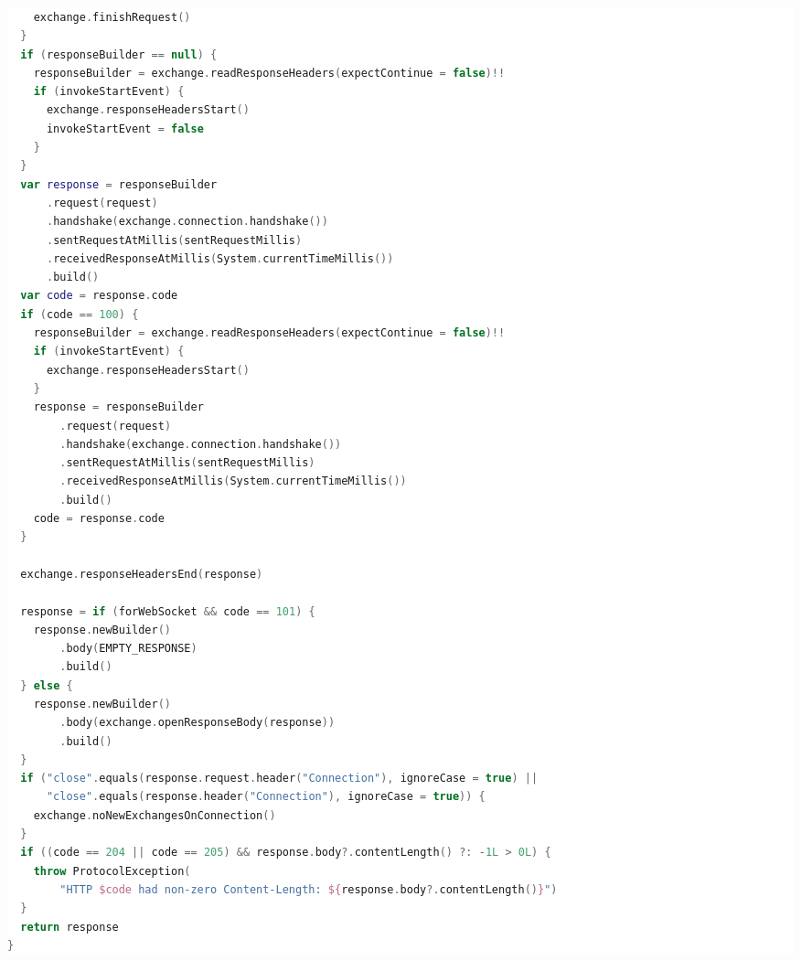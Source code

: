 ```kotlin
    exchange.finishRequest()
  }
  if (responseBuilder == null) {
    responseBuilder = exchange.readResponseHeaders(expectContinue = false)!!
    if (invokeStartEvent) {
      exchange.responseHeadersStart()
      invokeStartEvent = false
    }
  }
  var response = responseBuilder
      .request(request)
      .handshake(exchange.connection.handshake())
      .sentRequestAtMillis(sentRequestMillis)
      .receivedResponseAtMillis(System.currentTimeMillis())
      .build()
  var code = response.code
  if (code == 100) {
    responseBuilder = exchange.readResponseHeaders(expectContinue = false)!!
    if (invokeStartEvent) {
      exchange.responseHeadersStart()
    }
    response = responseBuilder
        .request(request)
        .handshake(exchange.connection.handshake())
        .sentRequestAtMillis(sentRequestMillis)
        .receivedResponseAtMillis(System.currentTimeMillis())
        .build()
    code = response.code
  }

  exchange.responseHeadersEnd(response)

  response = if (forWebSocket && code == 101) {
    response.newBuilder()
        .body(EMPTY_RESPONSE)
        .build()
  } else {
    response.newBuilder()
        .body(exchange.openResponseBody(response))
        .build()
  }
  if ("close".equals(response.request.header("Connection"), ignoreCase = true) ||
      "close".equals(response.header("Connection"), ignoreCase = true)) {
    exchange.noNewExchangesOnConnection()
  }
  if ((code == 204 || code == 205) && response.body?.contentLength() ?: -1L > 0L) {
    throw ProtocolException(
        "HTTP $code had non-zero Content-Length: ${response.body?.contentLength()}")
  }
  return response
}
```

